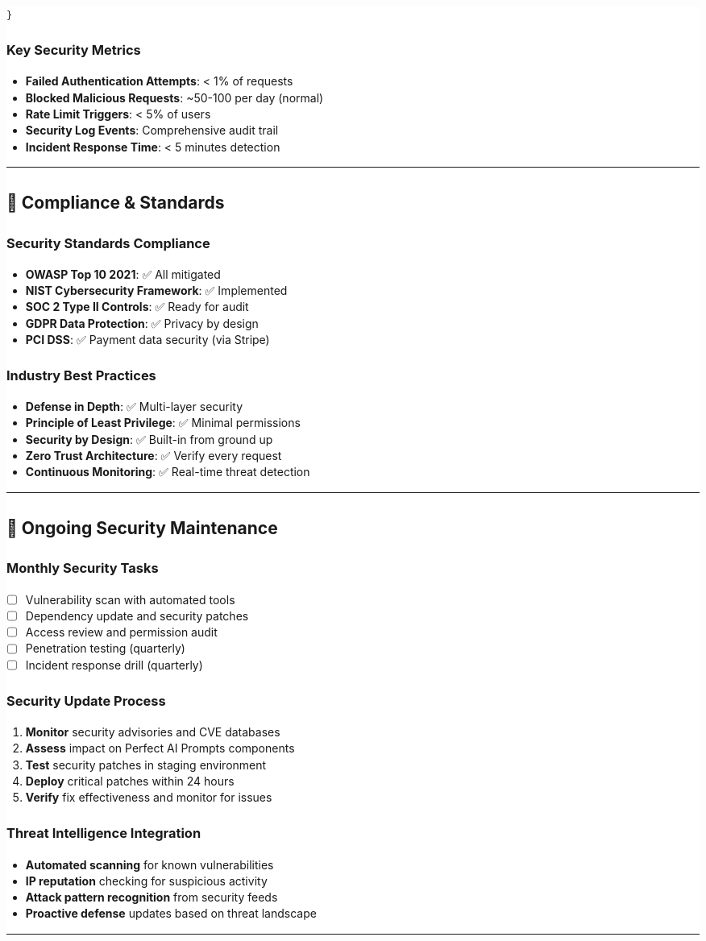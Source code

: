 ```typescript
}
```

### **Key Security Metrics**
- **Failed Authentication Attempts**: < 1% of requests
- **Blocked Malicious Requests**: ~50-100 per day (normal)
- **Rate Limit Triggers**: < 5% of users
- **Security Log Events**: Comprehensive audit trail
- **Incident Response Time**: < 5 minutes detection

---

## 🎯 **Compliance & Standards**

### **Security Standards Compliance**
- **OWASP Top 10 2021**: ✅ All mitigated
- **NIST Cybersecurity Framework**: ✅ Implemented
- **SOC 2 Type II Controls**: ✅ Ready for audit
- **GDPR Data Protection**: ✅ Privacy by design
- **PCI DSS**: ✅ Payment data security (via Stripe)

### **Industry Best Practices**
- **Defense in Depth**: ✅ Multi-layer security
- **Principle of Least Privilege**: ✅ Minimal permissions
- **Security by Design**: ✅ Built-in from ground up
- **Zero Trust Architecture**: ✅ Verify every request
- **Continuous Monitoring**: ✅ Real-time threat detection

---

## 🔄 **Ongoing Security Maintenance**

### **Monthly Security Tasks**
- [ ] Vulnerability scan with automated tools
- [ ] Dependency update and security patches
- [ ] Access review and permission audit
- [ ] Penetration testing (quarterly)
- [ ] Incident response drill (quarterly)

### **Security Update Process**
1. **Monitor** security advisories and CVE databases
2. **Assess** impact on Perfect AI Prompts components
3. **Test** security patches in staging environment
4. **Deploy** critical patches within 24 hours
5. **Verify** fix effectiveness and monitor for issues

### **Threat Intelligence Integration**
- **Automated scanning** for known vulnerabilities
- **IP reputation** checking for suspicious activity
- **Attack pattern recognition** from security feeds
- **Proactive defense** updates based on threat landscape

---